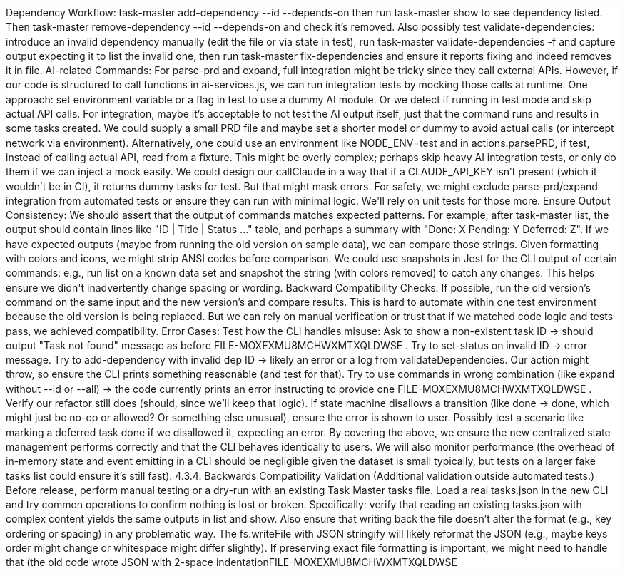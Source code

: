 Dependency Workflow: task-master add-dependency --id <taskId> --depends-on <depId> then run task-master show <taskId> to see dependency listed. Then task-master remove-dependency --id <taskId> --depends-on <depId> and check it’s removed. Also possibly test validate-dependencies: introduce an invalid dependency manually (edit the file or via state in test), run task-master validate-dependencies -f <file> and capture output expecting it to list the invalid one, then run task-master fix-dependencies and ensure it reports fixing and indeed removes it in file.
AI-related Commands: For parse-prd and expand, full integration might be tricky since they call external APIs. However, if our code is structured to call functions in ai-services.js, we can run integration tests by mocking those calls at runtime. One approach: set environment variable or a flag in test to use a dummy AI module. Or we detect if running in test mode and skip actual API calls. For integration, maybe it’s acceptable to not test the AI output itself, just that the command runs and results in some tasks created. We could supply a small PRD file and maybe set a shorter model or dummy to avoid actual calls (or intercept network via environment). Alternatively, one could use an environment like NODE_ENV=test and in actions.parsePRD, if test, instead of calling actual API, read from a fixture. This might be overly complex; perhaps skip heavy AI integration tests, or only do them if we can inject a mock easily. We could design our callClaude in a way that if a CLAUDE_API_KEY isn’t present (which it wouldn’t be in CI), it returns dummy tasks for test. But that might mask errors. For safety, we might exclude parse-prd/expand integration from automated tests or ensure they can run with minimal logic. We'll rely on unit tests for those more.
Ensure Output Consistency: We should assert that the output of commands matches expected patterns. For example, after task-master list, the output should contain lines like "ID | Title | Status ..." table, and perhaps a summary with "Done: X Pending: Y Deferred: Z". If we have expected outputs (maybe from running the old version on sample data), we can compare those strings. Given formatting with colors and icons, we might strip ANSI codes before comparison. We could use snapshots in Jest for the CLI output of certain commands: e.g., run list on a known data set and snapshot the string (with colors removed) to catch any changes. This helps ensure we didn't inadvertently change spacing or wording.
Backward Compatibility Checks: If possible, run the old version’s command on the same input and the new version’s and compare results. This is hard to automate within one test environment because the old version is being replaced. But we can rely on manual verification or trust that if we matched code logic and tests pass, we achieved compatibility.
Error Cases: Test how the CLI handles misuse:
Ask to show a non-existent task ID -> should output "Task not found" message as before​
FILE-MOXEXMU8MCHWXMTXQLDWSE
.
Try to set-status on invalid ID -> error message.
Try to add-dependency with invalid dep ID -> likely an error or a log from validateDependencies. Our action might throw, so ensure the CLI prints something reasonable (and test for that).
Try to use commands in wrong combination (like expand without --id or --all) -> the code currently prints an error instructing to provide one​
FILE-MOXEXMU8MCHWXMTXQLDWSE
. Verify our refactor still does (should, since we’ll keep that logic).
If state machine disallows a transition (like done -> done, which might just be no-op or allowed? Or something else unusual), ensure the error is shown to user. Possibly test a scenario like marking a deferred task done if we disallowed it, expecting an error.
By covering the above, we ensure the new centralized state management performs correctly and that the CLI behaves identically to users. We will also monitor performance (the overhead of in-memory state and event emitting in a CLI should be negligible given the dataset is small typically, but tests on a larger fake tasks list could ensure it’s still fast).
4.3.4. Backwards Compatibility Validation
(Additional validation outside automated tests.) Before release, perform manual testing or a dry-run with an existing Task Master tasks file. Load a real tasks.json in the new CLI and try common operations to confirm nothing is lost or broken. Specifically: verify that reading an existing tasks.json with complex content yields the same outputs in list and show. Also ensure that writing back the file doesn’t alter the format (e.g., key ordering or spacing) in any problematic way. The fs.writeFile with JSON stringify will likely reformat the JSON (e.g., maybe keys order might change or whitespace might differ slightly). If preserving exact file formatting is important, we might need to handle that (the old code wrote JSON with 2-space indentation​
FILE-MOXEXMU8MCHWXMTXQLDWSE